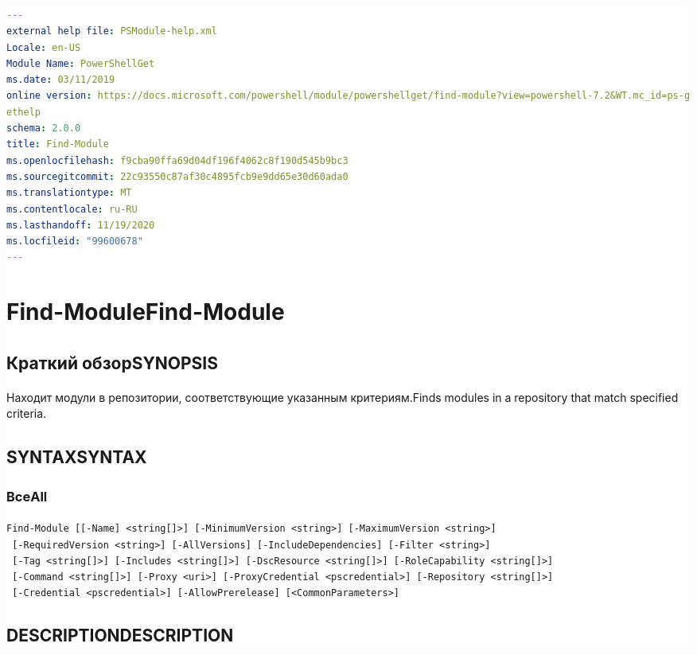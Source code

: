 ```yaml
---
external help file: PSModule-help.xml
Locale: en-US
Module Name: PowerShellGet
ms.date: 03/11/2019
online version: https://docs.microsoft.com/powershell/module/powershellget/find-module?view=powershell-7.2&WT.mc_id=ps-gethelp
schema: 2.0.0
title: Find-Module
ms.openlocfilehash: f9cba90ffa69d04df196f4062c8f190d545b9bc3
ms.sourcegitcommit: 22c93550c87af30c4895fcb9e9dd65e30d60ada0
ms.translationtype: MT
ms.contentlocale: ru-RU
ms.lasthandoff: 11/19/2020
ms.locfileid: "99600678"
---
```

# <span data-ttu-id="d1c3d-102">Find-Module</span><span class="sxs-lookup"><span data-stu-id="d1c3d-102">Find-Module</span></span>

## <span data-ttu-id="d1c3d-103">Краткий обзор</span><span class="sxs-lookup"><span data-stu-id="d1c3d-103">SYNOPSIS</span></span>
<span data-ttu-id="d1c3d-104">Находит модули в репозитории, соответствующие указанным критериям.</span><span class="sxs-lookup"><span data-stu-id="d1c3d-104">Finds modules in a repository that match specified criteria.</span></span>

## <span data-ttu-id="d1c3d-105">SYNTAX</span><span class="sxs-lookup"><span data-stu-id="d1c3d-105">SYNTAX</span></span>

### <span data-ttu-id="d1c3d-106">Все</span><span class="sxs-lookup"><span data-stu-id="d1c3d-106">All</span></span>

```
Find-Module [[-Name] <string[]>] [-MinimumVersion <string>] [-MaximumVersion <string>]
 [-RequiredVersion <string>] [-AllVersions] [-IncludeDependencies] [-Filter <string>]
 [-Tag <string[]>] [-Includes <string[]>] [-DscResource <string[]>] [-RoleCapability <string[]>]
 [-Command <string[]>] [-Proxy <uri>] [-ProxyCredential <pscredential>] [-Repository <string[]>]
 [-Credential <pscredential>] [-AllowPrerelease] [<CommonParameters>]
```

## <span data-ttu-id="d1c3d-107">DESCRIPTION</span><span class="sxs-lookup"><span data-stu-id="d1c3d-107">DESCRIPTION</span></span>
